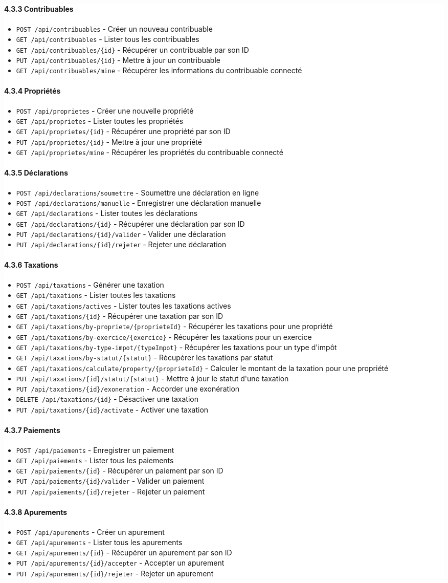 #### 4.3.3 Contribuables

- `POST /api/contribuables` - Créer un nouveau contribuable
- `GET /api/contribuables` - Lister tous les contribuables
- `GET /api/contribuables/{id}` - Récupérer un contribuable par son ID
- `PUT /api/contribuables/{id}` - Mettre à jour un contribuable
- `GET /api/contribuables/mine` - Récupérer les informations du contribuable connecté

#### 4.3.4 Propriétés

- `POST /api/proprietes` - Créer une nouvelle propriété
- `GET /api/proprietes` - Lister toutes les propriétés
- `GET /api/proprietes/{id}` - Récupérer une propriété par son ID
- `PUT /api/proprietes/{id}` - Mettre à jour une propriété
- `GET /api/proprietes/mine` - Récupérer les propriétés du contribuable connecté

#### 4.3.5 Déclarations

- `POST /api/declarations/soumettre` - Soumettre une déclaration en ligne
- `POST /api/declarations/manuelle` - Enregistrer une déclaration manuelle
- `GET /api/declarations` - Lister toutes les déclarations
- `GET /api/declarations/{id}` - Récupérer une déclaration par son ID
- `PUT /api/declarations/{id}/valider` - Valider une déclaration
- `PUT /api/declarations/{id}/rejeter` - Rejeter une déclaration

#### 4.3.6 Taxations

- `POST /api/taxations` - Générer une taxation
- `GET /api/taxations` - Lister toutes les taxations
- `GET /api/taxations/actives` - Lister toutes les taxations actives
- `GET /api/taxations/{id}` - Récupérer une taxation par son ID
- `GET /api/taxations/by-propriete/{proprieteId}` - Récupérer les taxations pour une propriété
- `GET /api/taxations/by-exercice/{exercice}` - Récupérer les taxations pour un exercice
- `GET /api/taxations/by-type-impot/{typeImpot}` - Récupérer les taxations pour un type d'impôt
- `GET /api/taxations/by-statut/{statut}` - Récupérer les taxations par statut
- `GET /api/taxations/calculate/property/{proprieteId}` - Calculer le montant de la taxation pour une propriété
- `PUT /api/taxations/{id}/statut/{statut}` - Mettre à jour le statut d'une taxation
- `PUT /api/taxations/{id}/exoneration` - Accorder une exonération
- `DELETE /api/taxations/{id}` - Désactiver une taxation
- `PUT /api/taxations/{id}/activate` - Activer une taxation

#### 4.3.7 Paiements

- `POST /api/paiements` - Enregistrer un paiement
- `GET /api/paiements` - Lister tous les paiements
- `GET /api/paiements/{id}` - Récupérer un paiement par son ID
- `PUT /api/paiements/{id}/valider` - Valider un paiement
- `PUT /api/paiements/{id}/rejeter` - Rejeter un paiement

#### 4.3.8 Apurements

- `POST /api/apurements` - Créer un apurement
- `GET /api/apurements` - Lister tous les apurements
- `GET /api/apurements/{id}` - Récupérer un apurement par son ID
- `PUT /api/apurements/{id}/accepter` - Accepter un apurement
- `PUT /api/apurements/{id}/rejeter` - Rejeter un apurement
